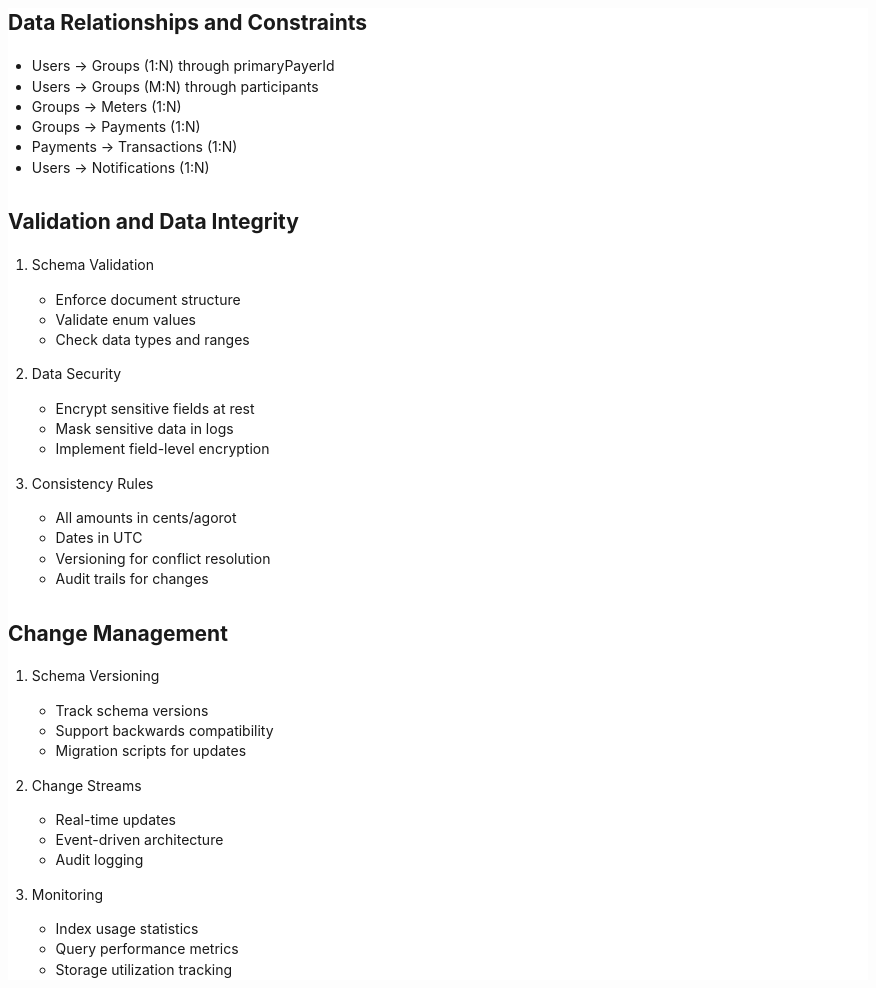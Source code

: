 ## Data Relationships and Constraints
- Users -> Groups (1:N) through primaryPayerId
- Users -> Groups (M:N) through participants
- Groups -> Meters (1:N)
- Groups -> Payments (1:N)
- Payments -> Transactions (1:N)
- Users -> Notifications (1:N)

## Validation and Data Integrity
1. Schema Validation
   - Enforce document structure
   - Validate enum values
   - Check data types and ranges

2. Data Security
   - Encrypt sensitive fields at rest
   - Mask sensitive data in logs
   - Implement field-level encryption

3. Consistency Rules
   - All amounts in cents/agorot
   - Dates in UTC
   - Versioning for conflict resolution
   - Audit trails for changes

## Change Management
1. Schema Versioning
   - Track schema versions
   - Support backwards compatibility
   - Migration scripts for updates

2. Change Streams
   - Real-time updates
   - Event-driven architecture
   - Audit logging

3. Monitoring
   - Index usage statistics
   - Query performance metrics
   - Storage utilization tracking